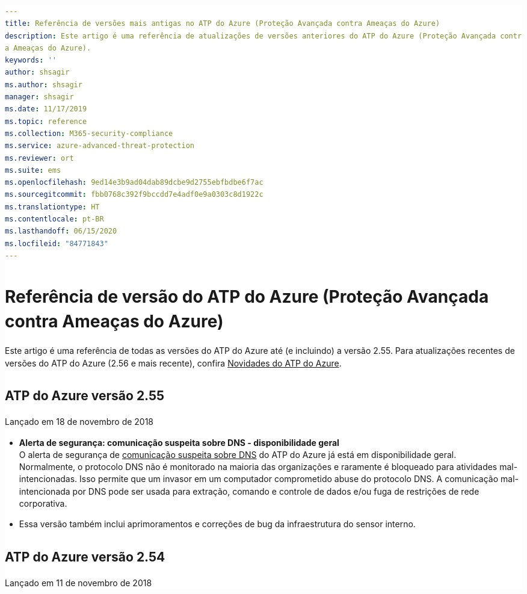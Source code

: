 ```yaml
---
title: Referência de versões mais antigas no ATP do Azure (Proteção Avançada contra Ameaças do Azure)
description: Este artigo é uma referência de atualizações de versões anteriores do ATP do Azure (Proteção Avançada contra Ameaças do Azure).
keywords: ''
author: shsagir
ms.author: shsagir
manager: shsagir
ms.date: 11/17/2019
ms.topic: reference
ms.collection: M365-security-compliance
ms.service: azure-advanced-threat-protection
ms.reviewer: ort
ms.suite: ems
ms.openlocfilehash: 9ed14e3b9ad04dab89dcbe9d2755ebfbdbe6f7ac
ms.sourcegitcommit: fbb0768c392f9bccdd7e4adf0e9a0303c8d1922c
ms.translationtype: HT
ms.contentlocale: pt-BR
ms.lasthandoff: 06/15/2020
ms.locfileid: "84771843"
---
```

# <a name="release-reference-of-azure-advanced-threat-protection-azure-atp"></a>Referência de versão do ATP do Azure (Proteção Avançada contra Ameaças do Azure) 

Este artigo é uma referência de todas as versões do ATP do Azure até (e incluindo) a versão 2.55. Para atualizações recentes de versões do ATP do Azure (2.56 e mais recente), confira [Novidades do ATP do Azure](atp-whats-new.md).


## <a name="azure-atp-release-255"></a>ATP do Azure versão 2.55
Lançado em 18 de novembro de 2018

- **Alerta de segurança: comunicação suspeita sobre DNS - disponibilidade geral**<br>
O alerta de segurança de [comunicação suspeita sobre DNS](suspicious-activity-guide.md) do ATP do Azure já está em disponibilidade geral. <br> Normalmente, o protocolo DNS não é monitorado na maioria das organizações e raramente é bloqueado para atividades mal-intencionadas. Isso permite que um invasor em um computador comprometido abuse do protocolo DNS. A comunicação mal-intencionada por DNS pode ser usada para extração, comando e controle de dados e/ou fuga de restrições de rede corporativa.

- Essa versão também inclui aprimoramentos e correções de bug da infraestrutura do sensor interno.

## <a name="azure-atp-release-254"></a>ATP do Azure versão 2.54
Lançado em 11 de novembro de 2018
